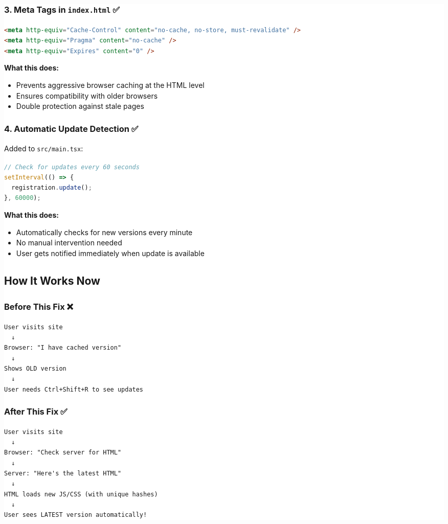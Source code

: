 ### 3. **Meta Tags in `index.html`** ✅

```html
<meta http-equiv="Cache-Control" content="no-cache, no-store, must-revalidate" />
<meta http-equiv="Pragma" content="no-cache" />
<meta http-equiv="Expires" content="0" />
```

**What this does:**
- Prevents aggressive browser caching at the HTML level
- Ensures compatibility with older browsers
- Double protection against stale pages

### 4. **Automatic Update Detection** ✅

Added to `src/main.tsx`:
```typescript
// Check for updates every 60 seconds
setInterval(() => {
  registration.update();
}, 60000);
```

**What this does:**
- Automatically checks for new versions every minute
- No manual intervention needed
- User gets notified immediately when update is available

## How It Works Now

### Before This Fix ❌
```
User visits site
  ↓
Browser: "I have cached version"
  ↓
Shows OLD version
  ↓
User needs Ctrl+Shift+R to see updates
```

### After This Fix ✅
```
User visits site
  ↓
Browser: "Check server for HTML"
  ↓
Server: "Here's the latest HTML"
  ↓
HTML loads new JS/CSS (with unique hashes)
  ↓
User sees LATEST version automatically!
```

